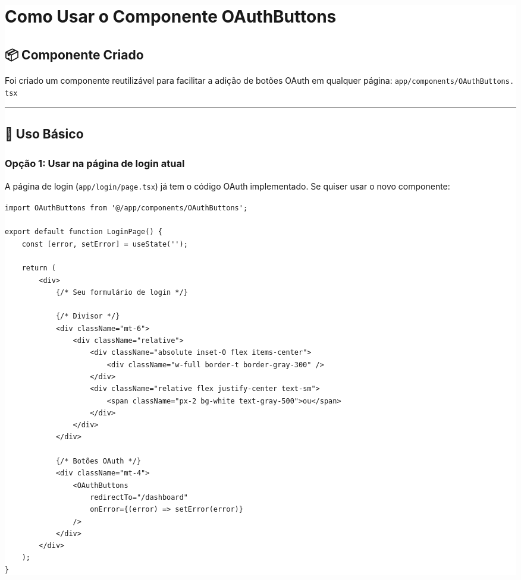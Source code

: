 # Como Usar o Componente OAuthButtons

## 📦 Componente Criado

Foi criado um componente reutilizável para facilitar a adição de botões OAuth em qualquer página: `app/components/OAuthButtons.tsx`

---

## 🚀 Uso Básico

### Opção 1: Usar na página de login atual

A página de login (`app/login/page.tsx`) já tem o código OAuth implementado. Se quiser usar o novo componente:

```tsx
import OAuthButtons from '@/app/components/OAuthButtons';

export default function LoginPage() {
    const [error, setError] = useState('');
    
    return (
        <div>
            {/* Seu formulário de login */}
            
            {/* Divisor */}
            <div className="mt-6">
                <div className="relative">
                    <div className="absolute inset-0 flex items-center">
                        <div className="w-full border-t border-gray-300" />
                    </div>
                    <div className="relative flex justify-center text-sm">
                        <span className="px-2 bg-white text-gray-500">ou</span>
                    </div>
                </div>
            </div>

            {/* Botões OAuth */}
            <div className="mt-4">
                <OAuthButtons 
                    redirectTo="/dashboard"
                    onError={(error) => setError(error)}
                />
            </div>
        </div>
    );
}
```
